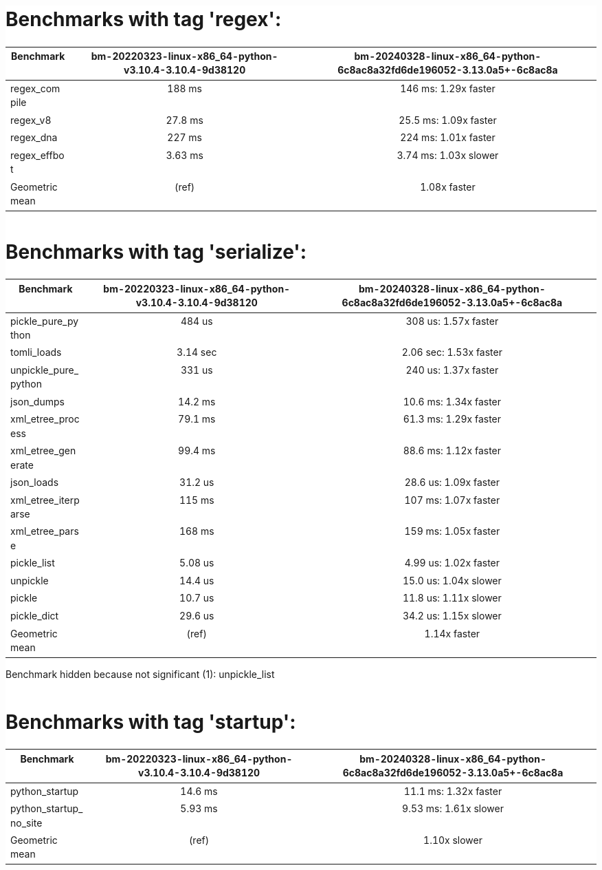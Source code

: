 Benchmarks with tag 'regex':
============================

| Benchmark      | bm-20220323-linux-x86_64-python-v3.10.4-3.10.4-9d38120 | bm-20240328-linux-x86_64-python-6c8ac8a32fd6de196052-3.13.0a5+-6c8ac8a |
|----------------|:------------------------------------------------------:|:----------------------------------------------------------------------:|
| regex_compile  | 188 ms                                                 | 146 ms: 1.29x faster                                                   |
| regex_v8       | 27.8 ms                                                | 25.5 ms: 1.09x faster                                                  |
| regex_dna      | 227 ms                                                 | 224 ms: 1.01x faster                                                   |
| regex_effbot   | 3.63 ms                                                | 3.74 ms: 1.03x slower                                                  |
| Geometric mean | (ref)                                                  | 1.08x faster                                                           |

Benchmarks with tag 'serialize':
================================

| Benchmark            | bm-20220323-linux-x86_64-python-v3.10.4-3.10.4-9d38120 | bm-20240328-linux-x86_64-python-6c8ac8a32fd6de196052-3.13.0a5+-6c8ac8a |
|----------------------|:------------------------------------------------------:|:----------------------------------------------------------------------:|
| pickle_pure_python   | 484 us                                                 | 308 us: 1.57x faster                                                   |
| tomli_loads          | 3.14 sec                                               | 2.06 sec: 1.53x faster                                                 |
| unpickle_pure_python | 331 us                                                 | 240 us: 1.37x faster                                                   |
| json_dumps           | 14.2 ms                                                | 10.6 ms: 1.34x faster                                                  |
| xml_etree_process    | 79.1 ms                                                | 61.3 ms: 1.29x faster                                                  |
| xml_etree_generate   | 99.4 ms                                                | 88.6 ms: 1.12x faster                                                  |
| json_loads           | 31.2 us                                                | 28.6 us: 1.09x faster                                                  |
| xml_etree_iterparse  | 115 ms                                                 | 107 ms: 1.07x faster                                                   |
| xml_etree_parse      | 168 ms                                                 | 159 ms: 1.05x faster                                                   |
| pickle_list          | 5.08 us                                                | 4.99 us: 1.02x faster                                                  |
| unpickle             | 14.4 us                                                | 15.0 us: 1.04x slower                                                  |
| pickle               | 10.7 us                                                | 11.8 us: 1.11x slower                                                  |
| pickle_dict          | 29.6 us                                                | 34.2 us: 1.15x slower                                                  |
| Geometric mean       | (ref)                                                  | 1.14x faster                                                           |

Benchmark hidden because not significant (1): unpickle_list

Benchmarks with tag 'startup':
==============================

| Benchmark              | bm-20220323-linux-x86_64-python-v3.10.4-3.10.4-9d38120 | bm-20240328-linux-x86_64-python-6c8ac8a32fd6de196052-3.13.0a5+-6c8ac8a |
|------------------------|:------------------------------------------------------:|:----------------------------------------------------------------------:|
| python_startup         | 14.6 ms                                                | 11.1 ms: 1.32x faster                                                  |
| python_startup_no_site | 5.93 ms                                                | 9.53 ms: 1.61x slower                                                  |
| Geometric mean         | (ref)                                                  | 1.10x slower                                                           |
